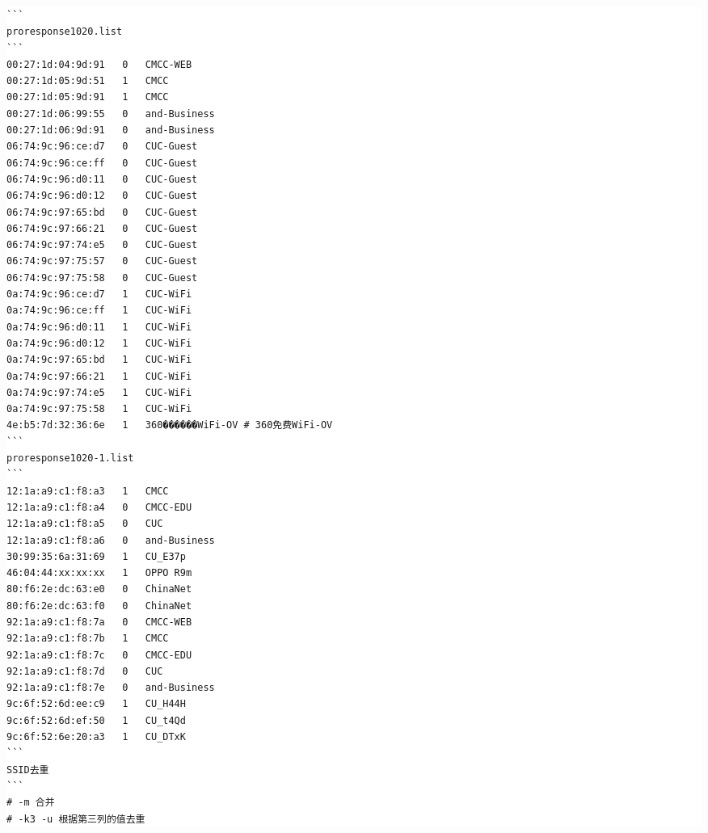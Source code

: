     ```
    proresponse1020.list
    ```
    00:27:1d:04:9d:91	0	CMCC-WEB
    00:27:1d:05:9d:51	1	CMCC
    00:27:1d:05:9d:91	1	CMCC
    00:27:1d:06:99:55	0	and-Business
    00:27:1d:06:9d:91	0	and-Business
    06:74:9c:96:ce:d7	0	CUC-Guest
    06:74:9c:96:ce:ff	0	CUC-Guest
    06:74:9c:96:d0:11	0	CUC-Guest
    06:74:9c:96:d0:12	0	CUC-Guest
    06:74:9c:97:65:bd	0	CUC-Guest
    06:74:9c:97:66:21	0	CUC-Guest
    06:74:9c:97:74:e5	0	CUC-Guest
    06:74:9c:97:75:57	0	CUC-Guest
    06:74:9c:97:75:58	0	CUC-Guest
    0a:74:9c:96:ce:d7	1	CUC-WiFi
    0a:74:9c:96:ce:ff	1	CUC-WiFi
    0a:74:9c:96:d0:11	1	CUC-WiFi
    0a:74:9c:96:d0:12	1	CUC-WiFi
    0a:74:9c:97:65:bd	1	CUC-WiFi
    0a:74:9c:97:66:21	1	CUC-WiFi
    0a:74:9c:97:74:e5	1	CUC-WiFi
    0a:74:9c:97:75:58	1	CUC-WiFi
    4e:b5:7d:32:36:6e	1	360������WiFi-OV # 360免费WiFi-OV
    ```
    proresponse1020-1.list
    ```
    12:1a:a9:c1:f8:a3	1	CMCC
    12:1a:a9:c1:f8:a4	0	CMCC-EDU
    12:1a:a9:c1:f8:a5	0	CUC
    12:1a:a9:c1:f8:a6	0	and-Business
    30:99:35:6a:31:69	1	CU_E37p
    46:04:44:xx:xx:xx	1	OPPO R9m
    80:f6:2e:dc:63:e0	0	ChinaNet
    80:f6:2e:dc:63:f0	0	ChinaNet
    92:1a:a9:c1:f8:7a	0	CMCC-WEB
    92:1a:a9:c1:f8:7b	1	CMCC
    92:1a:a9:c1:f8:7c	0	CMCC-EDU
    92:1a:a9:c1:f8:7d	0	CUC
    92:1a:a9:c1:f8:7e	0	and-Business
    9c:6f:52:6d:ee:c9	1	CU_H44H
    9c:6f:52:6d:ef:50	1	CU_t4Qd
    9c:6f:52:6e:20:a3	1	CU_DTxK
    ```
    SSID去重
    ```
    # -m 合并
    # -k3 -u 根据第三列的值去重
